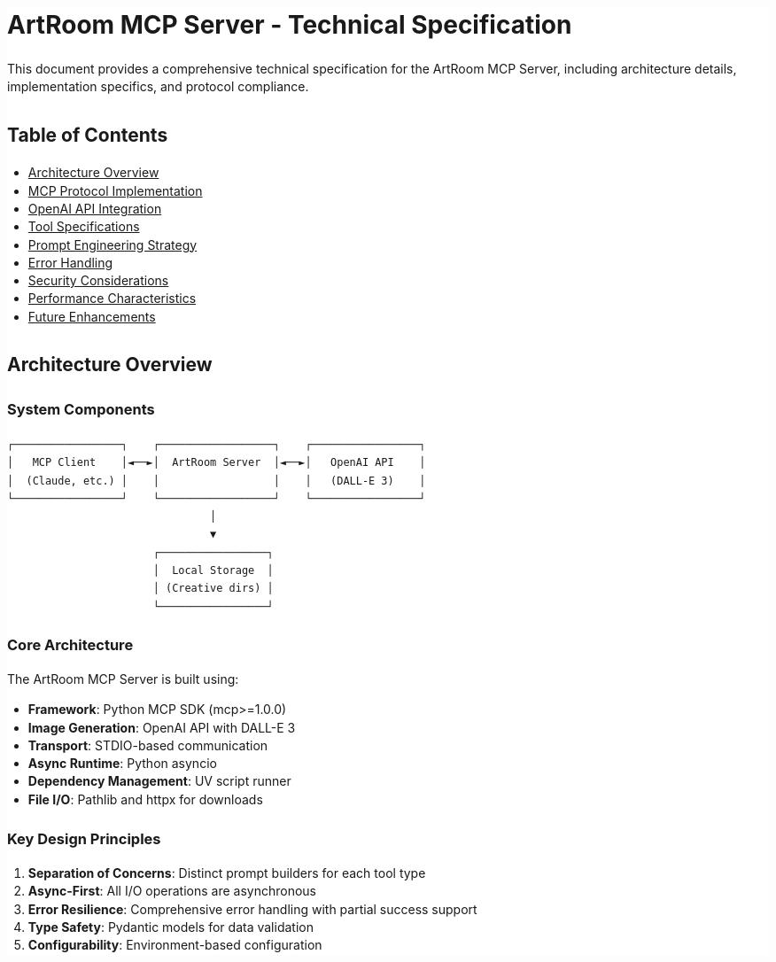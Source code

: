 # ArtRoom MCP Server - Technical Specification

This document provides a comprehensive technical specification for the ArtRoom MCP Server, including architecture details, implementation specifics, and protocol compliance.

## Table of Contents

- [Architecture Overview](#architecture-overview)
- [MCP Protocol Implementation](#mcp-protocol-implementation)
- [OpenAI API Integration](#openai-api-integration)
- [Tool Specifications](#tool-specifications)
- [Prompt Engineering Strategy](#prompt-engineering-strategy)
- [Error Handling](#error-handling)
- [Security Considerations](#security-considerations)
- [Performance Characteristics](#performance-characteristics)
- [Future Enhancements](#future-enhancements)

## Architecture Overview

### System Components

```
┌─────────────────┐    ┌──────────────────┐    ┌─────────────────┐
│   MCP Client    │◄──►│  ArtRoom Server  │◄──►│   OpenAI API    │
│  (Claude, etc.) │    │                  │    │   (DALL-E 3)    │
└─────────────────┘    └──────────────────┘    └─────────────────┘
                                │
                                ▼
                       ┌─────────────────┐
                       │  Local Storage  │
                       │ (Creative dirs) │
                       └─────────────────┘
```

### Core Architecture

The ArtRoom MCP Server is built using:

- **Framework**: Python MCP SDK (mcp>=1.0.0)
- **Image Generation**: OpenAI API with DALL-E 3
- **Transport**: STDIO-based communication
- **Async Runtime**: Python asyncio
- **Dependency Management**: UV script runner
- **File I/O**: Pathlib and httpx for downloads

### Key Design Principles

1. **Separation of Concerns**: Distinct prompt builders for each tool type
2. **Async-First**: All I/O operations are asynchronous
3. **Error Resilience**: Comprehensive error handling with partial success support
4. **Type Safety**: Pydantic models for data validation
5. **Configurability**: Environment-based configuration
